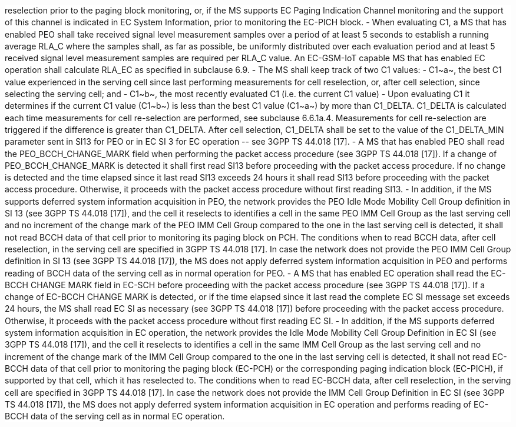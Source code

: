 reselection prior to the paging block monitoring, or, if the MS supports EC
Paging Indication Channel monitoring and the support of this channel is
indicated in EC System Information, prior to monitoring the EC-PICH block.
\- When evaluating C1, a MS that has enabled PEO shall take received signal
level measurement samples over a period of at least 5 seconds to establish a
running average RLA_C where the samples shall, as far as possible, be
uniformly distributed over each evaluation period and at least 5 received
signal level measurement samples are required per RLA_C value. An EC-GSM-IoT
capable MS that has enabled EC operation shall calculate RLA_EC as specified
in subclause 6.9.
\- The MS shall keep track of two C1 values:
\- C1~a~, the best C1 value experienced in the serving cell since last
performing measurements for cell reselection, or, after cell selection, since
selecting the serving cell; and
\- C1~b~, the most recently evaluated C1 (i.e. the current C1 value)
\- Upon evaluating C1 it determines if the current C1 value (C1~b~) is less
than the best C1 value (C1~a~) by more than C1_DELTA. C1_DELTA is calculated
each time measurements for cell re-selection are performed, see subclause
6.6.1a.4. Measurements for cell re-selection are triggered if the difference
is greater than C1_DELTA. After cell selection, C1_DELTA shall be set to the
value of the C1_DELTA_MIN parameter sent in SI13 for PEO or in EC SI 3 for EC
operation -- see 3GPP TS 44.018 [17].
\- A MS that has enabled PEO shall read the PEO_BCCH_CHANGE_MARK field when
performing the packet access procedure (see 3GPP TS 44.018 [17]). If a change
of PEO_BCCH_CHANGE_MARK is detected it shall first read SI13 before proceeding
with the packet access procedure. If no change is detected and the time
elapsed since it last read SI13 exceeds 24 hours it shall read SI13 before
proceeding with the packet access procedure. Otherwise, it proceeds with the
packet access procedure without first reading SI13.
\- In addition, if the MS supports deferred system information acquisition in
PEO, the network provides the PEO Idle Mode Mobility Cell Group definition in
SI 13 (see 3GPP TS 44.018 [17]), and the cell it reselects to identifies a
cell in the same PEO IMM Cell Group as the last serving cell and no increment
of the change mark of the PEO IMM Cell Group compared to the one in the last
serving cell is detected, it shall not read BCCH data of that cell prior to
monitoring its paging block on PCH. The conditions when to read BCCH data,
after cell reselection, in the serving cell are specified in 3GPP TS 44.018
[17]. In case the network does not provide the PEO IMM Cell Group definition
in SI 13 (see 3GPP TS 44.018 [17]), the MS does not apply deferred system
information acquisition in PEO and performs reading of BCCH data of the
serving cell as in normal operation for PEO.
\- A MS that has enabled EC operation shall read the EC-BCCH CHANGE MARK field
in EC-SCH before proceeding with the packet access procedure (see 3GPP TS
44.018 [17]). If a change of EC-BCCH CHANGE MARK is detected, or if the time
elapsed since it last read the complete EC SI message set exceeds 24 hours,
the MS shall read EC SI as necessary (see 3GPP TS 44.018 [17]) before
proceeding with the packet access procedure. Otherwise, it proceeds with the
packet access procedure without first reading EC SI.
\- In addition, if the MS supports deferred system information acquisition in
EC operation, the network provides the Idle Mode Mobility Cell Group
Definition in EC SI (see 3GPP TS 44.018 [17]), and the cell it reselects to
identifies a cell in the same IMM Cell Group as the last serving cell and no
increment of the change mark of the IMM Cell Group compared to the one in the
last serving cell is detected, it shall not read EC-BCCH data of that cell
prior to monitoring the paging block (EC-PCH) or the corresponding paging
indication block (EC-PICH), if supported by that cell, which it has reselected
to. The conditions when to read EC-BCCH data, after cell reselection, in the
serving cell are specified in 3GPP TS 44.018 [17]. In case the network does
not provide the IMM Cell Group Definition in EC SI (see 3GPP TS 44.018 [17]),
the MS does not apply deferred system information acquisition in EC operation
and performs reading of EC-BCCH data of the serving cell as in normal EC
operation.